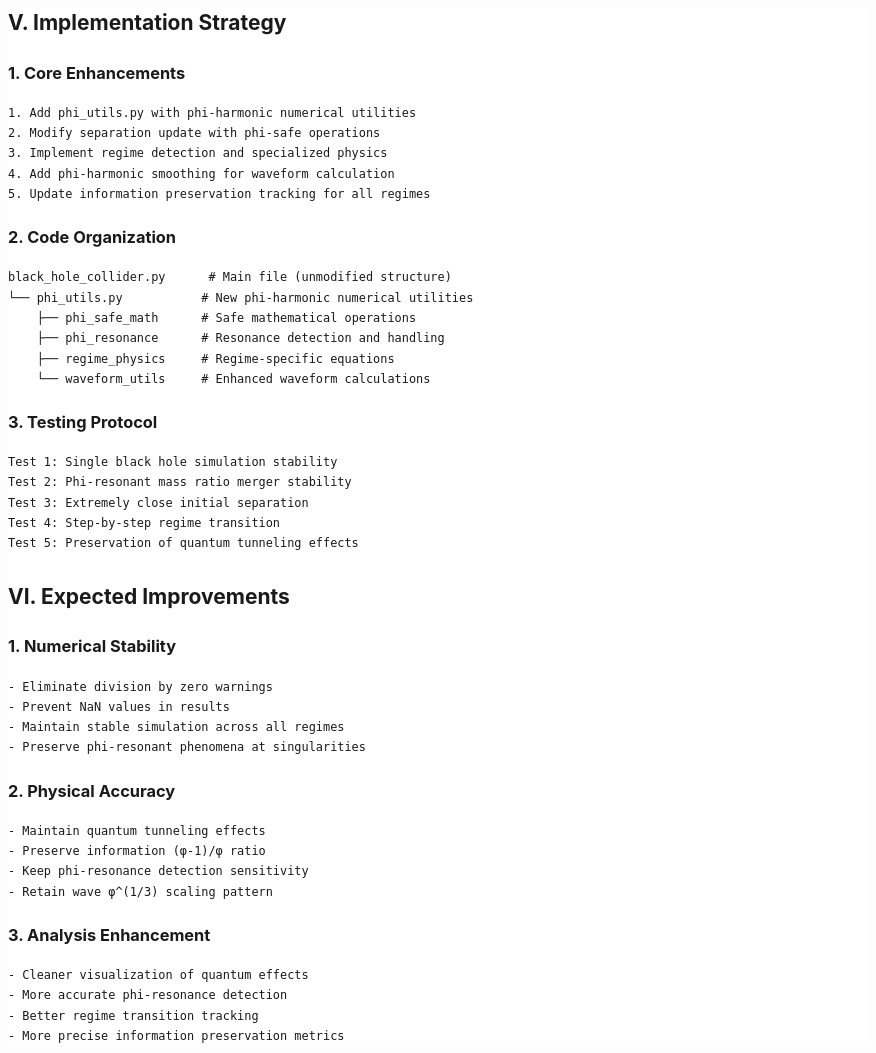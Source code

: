 ## V. Implementation Strategy

### 1. Core Enhancements
```
1. Add phi_utils.py with phi-harmonic numerical utilities
2. Modify separation update with phi-safe operations
3. Implement regime detection and specialized physics
4. Add phi-harmonic smoothing for waveform calculation
5. Update information preservation tracking for all regimes
```

### 2. Code Organization
```
black_hole_collider.py      # Main file (unmodified structure)
└── phi_utils.py           # New phi-harmonic numerical utilities
    ├── phi_safe_math      # Safe mathematical operations
    ├── phi_resonance      # Resonance detection and handling
    ├── regime_physics     # Regime-specific equations
    └── waveform_utils     # Enhanced waveform calculations
```

### 3. Testing Protocol
```
Test 1: Single black hole simulation stability
Test 2: Phi-resonant mass ratio merger stability
Test 3: Extremely close initial separation
Test 4: Step-by-step regime transition
Test 5: Preservation of quantum tunneling effects
```

## VI. Expected Improvements

### 1. Numerical Stability
```
- Eliminate division by zero warnings
- Prevent NaN values in results
- Maintain stable simulation across all regimes
- Preserve phi-resonant phenomena at singularities
```

### 2. Physical Accuracy
```
- Maintain quantum tunneling effects
- Preserve information (φ-1)/φ ratio
- Keep phi-resonance detection sensitivity
- Retain wave φ^(1/3) scaling pattern
```

### 3. Analysis Enhancement
```
- Cleaner visualization of quantum effects
- More accurate phi-resonance detection
- Better regime transition tracking
- More precise information preservation metrics
```

